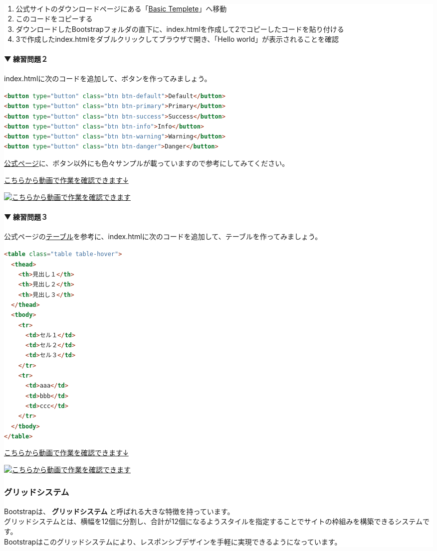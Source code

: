 1. 公式サイトのダウンロードページにある「[Basic Templete](http://getbootstrap.com/getting-started/#template)」へ移動
2. このコードをコピーする
3. ダウンロードしたBootstrapフォルダの直下に、index.htmlを作成して2でコピーしたコードを貼り付ける
4. 3で作成したindex.htmlをダブルクリックしてブラウザで開き、「Hello world」が表示されることを確認


#### ▼ 練習問題２
index.htmlに次のコードを追加して、ボタンを作ってみましょう。

```html
<button type="button" class="btn btn-default">Default</button>
<button type="button" class="btn btn-primary">Primary</button>
<button type="button" class="btn btn-success">Success</button>
<button type="button" class="btn btn-info">Info</button>
<button type="button" class="btn btn-warning">Warning</button>
<button type="button" class="btn btn-danger">Danger</button>
```

[公式ページ](http://getbootstrap.com/css/)に、ボタン以外にも色々サンプルが載っていますので参考にしてみてください。

[こちらから動画で作業を確認できます↓](https://youtu.be/rM1oM0-uKW8)

[![こちらから動画で作業を確認できます](https://img.youtube.com/vi/rM1oM0-uKW8/0.jpg)](https://youtu.be/rM1oM0-uKW8)

#### ▼ 練習問題３
公式ページの[テーブル](http://getbootstrap.com/css/#tables-hover-rows)を参考に、index.htmlに次のコードを追加して、テーブルを作ってみましょう。

```html
<table class="table table-hover">
  <thead>
    <th>見出し１</th>
    <th>見出し２</th>
    <th>見出し３</th>
  </thead>
  <tbody>
    <tr>
      <td>セル１</td>
      <td>セル２</td>
      <td>セル３</td>
    </tr>
    <tr>
      <td>aaa</td>
      <td>bbb</td>
      <td>ccc</td>
    </tr>
  </tbody>
</table>
```
[こちらから動画で作業を確認できます↓](https://youtu.be/OPDmB6mJxfY)

[![こちらから動画で作業を確認できます](https://img.youtube.com/vi/OPDmB6mJxfY/0.jpg)](https://youtu.be/OPDmB6mJxfY)

### グリッドシステム
Bootstrapは、 **グリッドシステム** と呼ばれる大きな特徴を持っています。  
グリッドシステムとは、横幅を12個に分割し、合計が12個になるようスタイルを指定することでサイトの枠組みを構築できるシステムです。  
Bootstrapはこのグリッドシステムにより、レスポンシブデザインを手軽に実現できるようになっています。
